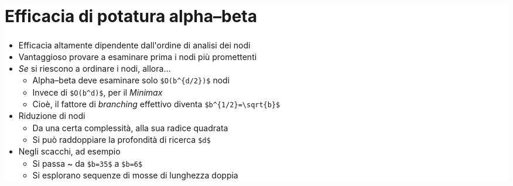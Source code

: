 
# Efficacia di potatura alpha–beta

- Efficacia altamente dipendente dall'ordine di analisi dei nodi
- Vantaggioso provare a esaminare prima i nodi più promettenti
- *Se* si riescono a ordinare i nodi, allora…
    - Alpha–beta deve esaminare solo `$O(b^{d/2})$` nodi
    - Invece di `$O(b^d)$`, per il *Minimax*
    - Cioè, il fattore di *branching* effettivo diventa `$b^{1/2}=\sqrt{b}$`
- Riduzione di nodi
    - Da una certa complessità, alla sua radice quadrata
    - Si può raddoppiare la profondità di ricerca `$d$`
- Negli scacchi, ad esempio
    - Si passa ~ da `$b=35$` a `$b=6$`
    - Si esplorano sequenze di mosse di lunghezza doppia

